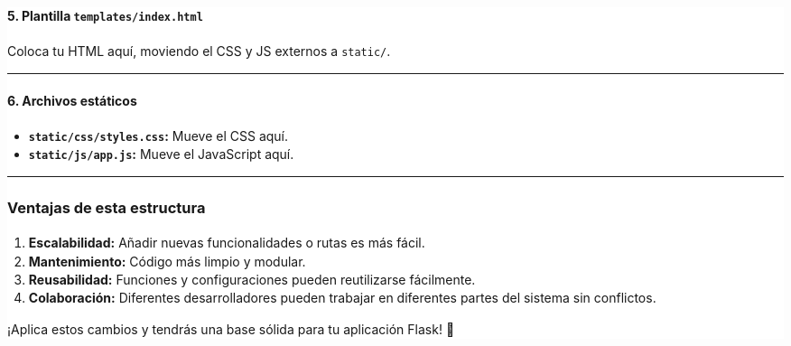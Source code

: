 
#### **5. Plantilla `templates/index.html`**
Coloca tu HTML aquí, moviendo el CSS y JS externos a `static/`.

---

#### **6. Archivos estáticos**
- **`static/css/styles.css`:** Mueve el CSS aquí.
- **`static/js/app.js`:** Mueve el JavaScript aquí.

---

### **Ventajas de esta estructura**
1. **Escalabilidad:** Añadir nuevas funcionalidades o rutas es más fácil.
2. **Mantenimiento:** Código más limpio y modular.
3. **Reusabilidad:** Funciones y configuraciones pueden reutilizarse fácilmente.
4. **Colaboración:** Diferentes desarrolladores pueden trabajar en diferentes partes del sistema sin conflictos.

¡Aplica estos cambios y tendrás una base sólida para tu aplicación Flask! 🚀
